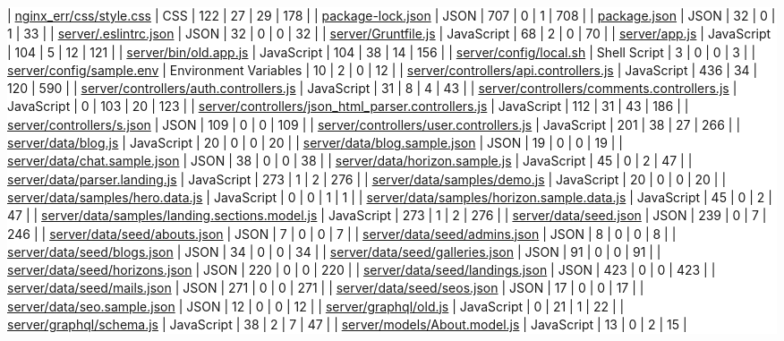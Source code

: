 | [nginx_err/css/style.css](/nginx_err/css/style.css) | CSS | 122 | 27 | 29 | 178 |
| [package-lock.json](/package-lock.json) | JSON | 707 | 0 | 1 | 708 |
| [package.json](/package.json) | JSON | 32 | 0 | 1 | 33 |
| [server/.eslintrc.json](/server/.eslintrc.json) | JSON | 32 | 0 | 0 | 32 |
| [server/Gruntfile.js](/server/Gruntfile.js) | JavaScript | 68 | 2 | 0 | 70 |
| [server/app.js](/server/app.js) | JavaScript | 104 | 5 | 12 | 121 |
| [server/bin/old.app.js](/server/bin/old.app.js) | JavaScript | 104 | 38 | 14 | 156 |
| [server/config/local.sh](/server/config/local.sh) | Shell Script | 3 | 0 | 0 | 3 |
| [server/config/sample.env](/server/config/sample.env) | Environment Variables | 10 | 2 | 0 | 12 |
| [server/controllers/api.controllers.js](/server/controllers/api.controllers.js) | JavaScript | 436 | 34 | 120 | 590 |
| [server/controllers/auth.controllers.js](/server/controllers/auth.controllers.js) | JavaScript | 31 | 8 | 4 | 43 |
| [server/controllers/comments.controllers.js](/server/controllers/comments.controllers.js) | JavaScript | 0 | 103 | 20 | 123 |
| [server/controllers/json_html_parser.controllers.js](/server/controllers/json_html_parser.controllers.js) | JavaScript | 112 | 31 | 43 | 186 |
| [server/controllers/s.json](/server/controllers/s.json) | JSON | 109 | 0 | 0 | 109 |
| [server/controllers/user.controllers.js](/server/controllers/user.controllers.js) | JavaScript | 201 | 38 | 27 | 266 |
| [server/data/blog.js](/server/data/blog.js) | JavaScript | 20 | 0 | 0 | 20 |
| [server/data/blog.sample.json](/server/data/blog.sample.json) | JSON | 19 | 0 | 0 | 19 |
| [server/data/chat.sample.json](/server/data/chat.sample.json) | JSON | 38 | 0 | 0 | 38 |
| [server/data/horizon.sample.js](/server/data/horizon.sample.js) | JavaScript | 45 | 0 | 2 | 47 |
| [server/data/parser.landing.js](/server/data/parser.landing.js) | JavaScript | 273 | 1 | 2 | 276 |
| [server/data/samples/demo.js](/server/data/samples/demo.js) | JavaScript | 20 | 0 | 0 | 20 |
| [server/data/samples/hero.data.js](/server/data/samples/hero.data.js) | JavaScript | 0 | 0 | 1 | 1 |
| [server/data/samples/horizon.sample.data.js](/server/data/samples/horizon.sample.data.js) | JavaScript | 45 | 0 | 2 | 47 |
| [server/data/samples/landing.sections.model.js](/server/data/samples/landing.sections.model.js) | JavaScript | 273 | 1 | 2 | 276 |
| [server/data/seed.json](/server/data/seed.json) | JSON | 239 | 0 | 7 | 246 |
| [server/data/seed/abouts.json](/server/data/seed/abouts.json) | JSON | 7 | 0 | 0 | 7 |
| [server/data/seed/admins.json](/server/data/seed/admins.json) | JSON | 8 | 0 | 0 | 8 |
| [server/data/seed/blogs.json](/server/data/seed/blogs.json) | JSON | 34 | 0 | 0 | 34 |
| [server/data/seed/galleries.json](/server/data/seed/galleries.json) | JSON | 91 | 0 | 0 | 91 |
| [server/data/seed/horizons.json](/server/data/seed/horizons.json) | JSON | 220 | 0 | 0 | 220 |
| [server/data/seed/landings.json](/server/data/seed/landings.json) | JSON | 423 | 0 | 0 | 423 |
| [server/data/seed/mails.json](/server/data/seed/mails.json) | JSON | 271 | 0 | 0 | 271 |
| [server/data/seed/seos.json](/server/data/seed/seos.json) | JSON | 17 | 0 | 0 | 17 |
| [server/data/seo.sample.json](/server/data/seo.sample.json) | JSON | 12 | 0 | 0 | 12 |
| [server/graphql/old.js](/server/graphql/old.js) | JavaScript | 0 | 21 | 1 | 22 |
| [server/graphql/schema.js](/server/graphql/schema.js) | JavaScript | 38 | 2 | 7 | 47 |
| [server/models/About.model.js](/server/models/About.model.js) | JavaScript | 13 | 0 | 2 | 15 |